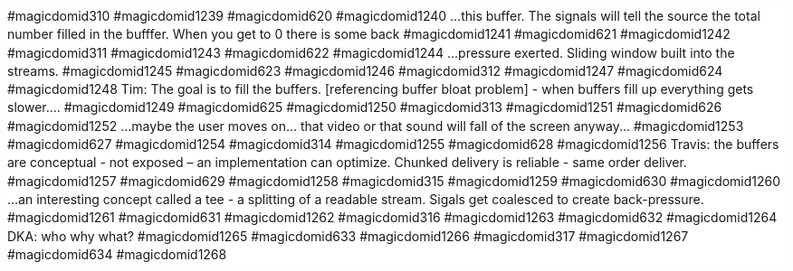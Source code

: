 #magicdomid310
#magicdomid1239
#magicdomid620
#magicdomid1240
…this buffer. The signals will tell the source the total number filled in the bufffer. When you get to 0 there is some back
#magicdomid1241
#magicdomid621
#magicdomid1242
#magicdomid311
#magicdomid1243
#magicdomid622
#magicdomid1244
…pressure exerted. Sliding window built into the streams.
#magicdomid1245
#magicdomid623
#magicdomid1246
#magicdomid312
#magicdomid1247
#magicdomid624
#magicdomid1248
Tim: The goal is to fill the buffers. [referencing buffer bloat problem] - when buffers fill up everything gets slower....
#magicdomid1249
#magicdomid625
#magicdomid1250
#magicdomid313
#magicdomid1251
#magicdomid626
#magicdomid1252
…maybe the user moves on… that video or that sound will fall of the screen anyway...
#magicdomid1253
#magicdomid627
#magicdomid1254
#magicdomid314
#magicdomid1255
#magicdomid628
#magicdomid1256
Travis: the buffers are conceptual - not exposed – an implementation can optimize. Chunked delivery is reliable - same order deliver.
#magicdomid1257
#magicdomid629
#magicdomid1258
#magicdomid315
#magicdomid1259
#magicdomid630
#magicdomid1260
…an interesting concept called a tee - a splitting of a readable stream. Sigals get coalesced to create back-pressure.
#magicdomid1261
#magicdomid631
#magicdomid1262
#magicdomid316
#magicdomid1263
#magicdomid632
#magicdomid1264
DKA: who why what?
#magicdomid1265
#magicdomid633
#magicdomid1266
#magicdomid317
#magicdomid1267
#magicdomid634
#magicdomid1268